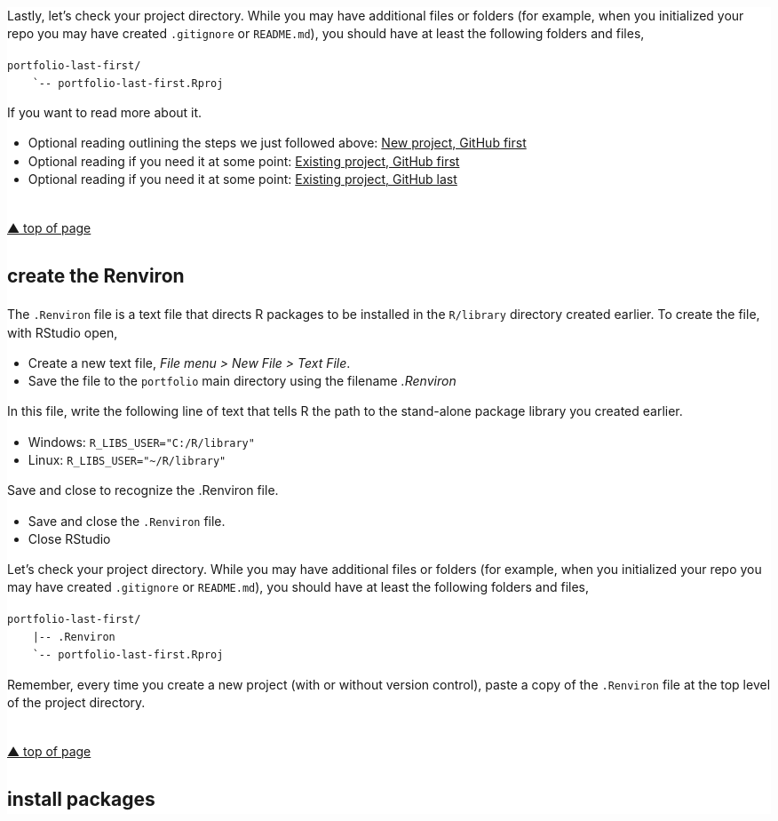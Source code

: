 Lastly, let’s check your project directory. While you may have
additional files or folders (for example, when you initialized your repo
you may have created `.gitignore` or `README.md`), you should have at
least the following folders and files,

    portfolio-last-first/
        `-- portfolio-last-first.Rproj

If you want to read more about it.

  - Optional reading outlining the steps we just followed above: [New
    project, GitHub
    first](http://happygitwithr.com/new-github-first.html)  
  - Optional reading if you need it at some point: [Existing project,
    GitHub first](http://happygitwithr.com/existing-github-first.html)
  - Optional reading if you need it at some point: [Existing project,
    GitHub last](http://happygitwithr.com/existing-github-last.html)

<br> <a href="#top">▲ top of page</a>

## create the Renviron

The `.Renviron` file is a text file that directs R packages to be
installed in the `R/library` directory created earlier. To create the
file, with RStudio open,

  - Create a new text file, *File menu \> New File \> Text File*.
  - Save the file to the `portfolio` main directory using the filename
    *.Renviron*

In this file, write the following line of text that tells R the path to
the stand-alone package library you created earlier.

  - Windows: `R_LIBS_USER="C:/R/library"`
  - Linux: `R_LIBS_USER="~/R/library"`

Save and close to recognize the .Renviron file.

  - Save and close the `.Renviron` file.
  - Close RStudio

Let’s check your project directory. While you may have additional files
or folders (for example, when you initialized your repo you may have
created `.gitignore` or `README.md`), you should have at least the
following folders and files,

    portfolio-last-first/
        |-- .Renviron
        `-- portfolio-last-first.Rproj

Remember, every time you create a new project (with or without version
control), paste a copy of the `.Renviron` file at the top level of the
project directory.

<br> <a href="#top">▲ top of page </a>

## install packages
